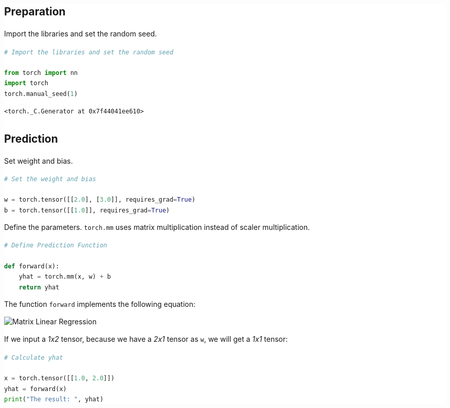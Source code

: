 </div>

<h2>Preparation</h2>


Import the libraries and set the random seed.



```python
# Import the libraries and set the random seed

from torch import nn
import torch
torch.manual_seed(1)
```




    <torch._C.Generator at 0x7f44041ee610>






<h2 id="Prediction">Prediction</h2>


Set weight and bias.



```python
# Set the weight and bias

w = torch.tensor([[2.0], [3.0]], requires_grad=True)
b = torch.tensor([[1.0]], requires_grad=True)
```

Define the parameters. <code>torch.mm</code> uses matrix multiplication instead of scaler multiplication.



```python
# Define Prediction Function

def forward(x):
    yhat = torch.mm(x, w) + b
    return yhat
```

The function <code>forward</code> implements the following equation:


<img src="https://s3-api.us-geo.objectstorage.softlayer.net/cf-courses-data/CognitiveClass/DL0110EN/notebook_images%20/chapter2/2.6.1_matrix_eq.png" width="600" alt="Matrix Linear Regression">


If we input a <i>1x2</i> tensor, because we have a <i>2x1</i> tensor as <code>w</code>, we will get a <i>1x1</i> tensor: 



```python
# Calculate yhat

x = torch.tensor([[1.0, 2.0]])
yhat = forward(x)
print("The result: ", yhat)
```
